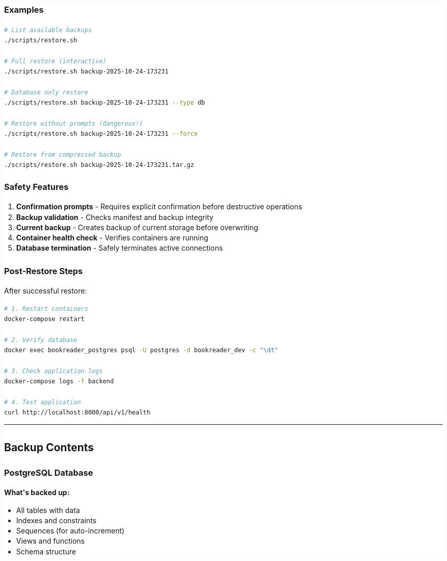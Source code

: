 ### Examples

```bash
# List available backups
./scripts/restore.sh

# Full restore (interactive)
./scripts/restore.sh backup-2025-10-24-173231

# Database only restore
./scripts/restore.sh backup-2025-10-24-173231 --type db

# Restore without prompts (dangerous!)
./scripts/restore.sh backup-2025-10-24-173231 --force

# Restore from compressed backup
./scripts/restore.sh backup-2025-10-24-173231.tar.gz
```

### Safety Features

1. **Confirmation prompts** - Requires explicit confirmation before destructive operations
2. **Backup validation** - Checks manifest and backup integrity
3. **Current backup** - Creates backup of current storage before overwriting
4. **Container health check** - Verifies containers are running
5. **Database termination** - Safely terminates active connections

### Post-Restore Steps

After successful restore:

```bash
# 1. Restart containers
docker-compose restart

# 2. Verify database
docker exec bookreader_postgres psql -U postgres -d bookreader_dev -c "\dt"

# 3. Check application logs
docker-compose logs -f backend

# 4. Test application
curl http://localhost:8000/api/v1/health
```

---

## Backup Contents

### PostgreSQL Database

**What's backed up:**
- All tables with data
- Indexes and constraints
- Sequences (for auto-increment)
- Views and functions
- Schema structure
